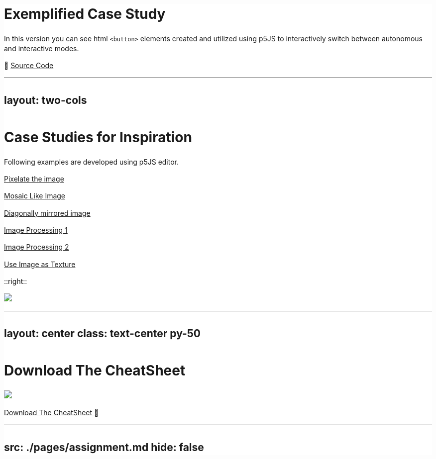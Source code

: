 # Exemplified Case Study
In this version you can see html `<button>` elements created and utilized using p5JS to interactively switch between autonomous and interactive modes.

🔗 [Source Code](https://openprocessing.org/sketch/2430753)



---
layout: two-cols
---
# Case Studies for Inspiration

Following examples are developed using p5JS editor. 

[Pixelate the image](https://editor.p5js.org/alptugan/sketches/11dqVHTpg)

[Mosaic Like Image](https://editor.p5js.org/alptugan/sketches/WWBofOF2B)

[Diagonally mirrored image](https://editor.p5js.org/alptugan/sketches/5N5Vpk2ZM)

[Image Processing 1](https://editor.p5js.org/alptugan/sketches/pCfnd8yy3)

[Image Processing 2](https://editor.p5js.org/alptugan/sketches/l4kNx2BWm)

[Use Image as Texture](https://editor.p5js.org/alptugan/sketches/F3U2pc01Q)

::right::

![](/cases.png)


---
layout: center
class: text-center py-50
---

# Download The CheatSheet

<img h-100 m-auto src='/cheatsheet.png' />

[Download The CheatSheet 🔗](https://www.codecademy.com/learn/learn-p5js/modules/p5js-interaction/cheatsheet)


---
src: ./pages/assignment.md
hide: false
---
